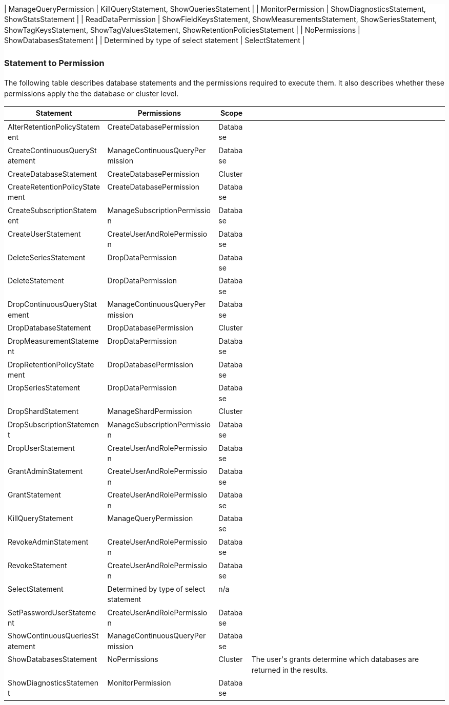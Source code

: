 | ManageQueryPermission                  | KillQueryStatement, ShowQueriesStatement                                                                                                                                                     |
| MonitorPermission                      | ShowDiagnosticsStatement, ShowStatsStatement                                                                                                                                                 |
| ReadDataPermission                     | ShowFieldKeysStatement, ShowMeasurementsStatement, ShowSeriesStatement, ShowTagKeysStatement, ShowTagValuesStatement, ShowRetentionPoliciesStatement                                         |
| NoPermissions                          | ShowDatabasesStatement                                                                                                                                                                       |
| Determined by type of select statement | SelectStatement                                                                                                                                                                              |

### Statement to Permission

The following table describes database statements and the permissions required to execute them.
It also describes whether these permissions apply the the database or cluster level.

| Statement                      | Permissions                            | Scope    |                                                                          |
|--------------------------------|----------------------------------------|----------|--------------------------------------------------------------------------|
| AlterRetentionPolicyStatement  | CreateDatabasePermission               | Database |                                                                          |
| CreateContinuousQueryStatement | ManageContinuousQueryPermission        | Database |                                                                          |
| CreateDatabaseStatement        | CreateDatabasePermission               | Cluster  |                                                                          |
| CreateRetentionPolicyStatement | CreateDatabasePermission               | Database |                                                                          |
| CreateSubscriptionStatement    | ManageSubscriptionPermission           | Database |                                                                          |
| CreateUserStatement            | CreateUserAndRolePermission            | Database |                                                                          |
| DeleteSeriesStatement          | DropDataPermission                     | Database |                                                                          |
| DeleteStatement                | DropDataPermission                     | Database |                                                                          |
| DropContinuousQueryStatement   | ManageContinuousQueryPermission        | Database |                                                                          |
| DropDatabaseStatement          | DropDatabasePermission                 | Cluster  |                                                                          |
| DropMeasurementStatement       | DropDataPermission                     | Database |                                                                          |
| DropRetentionPolicyStatement   | DropDatabasePermission                 | Database |                                                                          |
| DropSeriesStatement            | DropDataPermission                     | Database |                                                                          |
| DropShardStatement             | ManageShardPermission                  | Cluster  |                                                                          |
| DropSubscriptionStatement      | ManageSubscriptionPermission           | Database |                                                                          |
| DropUserStatement              | CreateUserAndRolePermission            | Database |                                                                          |
| GrantAdminStatement            | CreateUserAndRolePermission            | Database |                                                                          |
| GrantStatement                 | CreateUserAndRolePermission            | Database |                                                                          |
| KillQueryStatement             | ManageQueryPermission                  | Database |                                                                          |
| RevokeAdminStatement           | CreateUserAndRolePermission            | Database |                                                                          |
| RevokeStatement                | CreateUserAndRolePermission            | Database |                                                                          |
| SelectStatement                | Determined by type of select statement | n/a      |                                                                          |
| SetPasswordUserStatement       | CreateUserAndRolePermission            | Database |                                                                          |
| ShowContinuousQueriesStatement | ManageContinuousQueryPermission        | Database |                                                                          |
| ShowDatabasesStatement         | NoPermissions                          | Cluster  | The user's grants determine which databases are returned in the results. |
| ShowDiagnosticsStatement       | MonitorPermission                      | Database |                                                                          |